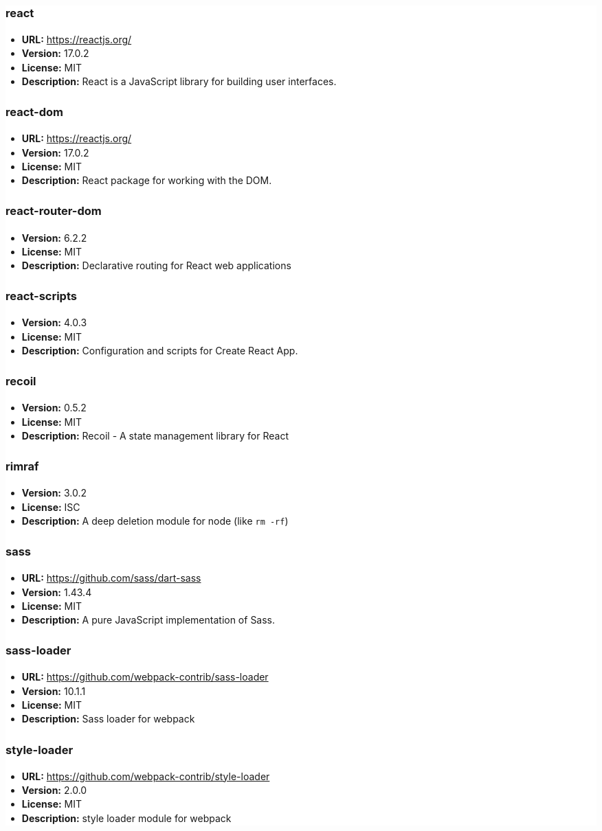 ### react
  * **URL:** https://reactjs.org/
  * **Version:** 17.0.2
  * **License:** MIT
  * **Description:** React is a JavaScript library for building user interfaces.

### react-dom
  * **URL:** https://reactjs.org/
  * **Version:** 17.0.2
  * **License:** MIT
  * **Description:** React package for working with the DOM.

### react-router-dom
  * **Version:** 6.2.2
  * **License:** MIT
  * **Description:** Declarative routing for React web applications

### react-scripts
  * **Version:** 4.0.3
  * **License:** MIT
  * **Description:** Configuration and scripts for Create React App.

### recoil
  * **Version:** 0.5.2
  * **License:** MIT
  * **Description:** Recoil - A state management library for React

### rimraf
  * **Version:** 3.0.2
  * **License:** ISC
  * **Description:** A deep deletion module for node (like `rm -rf`)

### sass
  * **URL:** https://github.com/sass/dart-sass
  * **Version:** 1.43.4
  * **License:** MIT
  * **Description:** A pure JavaScript implementation of Sass.

### sass-loader
  * **URL:** https://github.com/webpack-contrib/sass-loader
  * **Version:** 10.1.1
  * **License:** MIT
  * **Description:** Sass loader for webpack

### style-loader
  * **URL:** https://github.com/webpack-contrib/style-loader
  * **Version:** 2.0.0
  * **License:** MIT
  * **Description:** style loader module for webpack
